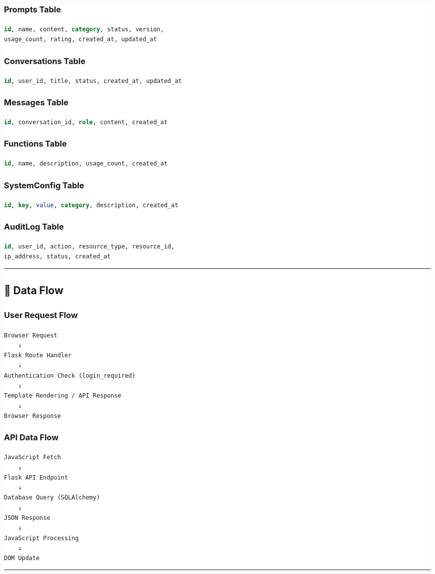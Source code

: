 ### Prompts Table
```sql
id, name, content, category, status, version,
usage_count, rating, created_at, updated_at
```

### Conversations Table
```sql
id, user_id, title, status, created_at, updated_at
```

### Messages Table
```sql
id, conversation_id, role, content, created_at
```

### Functions Table
```sql
id, name, description, usage_count, created_at
```

### SystemConfig Table
```sql
id, key, value, category, description, created_at
```

### AuditLog Table
```sql
id, user_id, action, resource_type, resource_id,
ip_address, status, created_at
```

---

## 🔄 Data Flow

### User Request Flow
```
Browser Request
    ↓
Flask Route Handler
    ↓
Authentication Check (login_required)
    ↓
Template Rendering / API Response
    ↓
Browser Response
```

### API Data Flow
```
JavaScript Fetch
    ↓
Flask API Endpoint
    ↓
Database Query (SQLAlchemy)
    ↓
JSON Response
    ↓
JavaScript Processing
    ↓
DOM Update
```

---